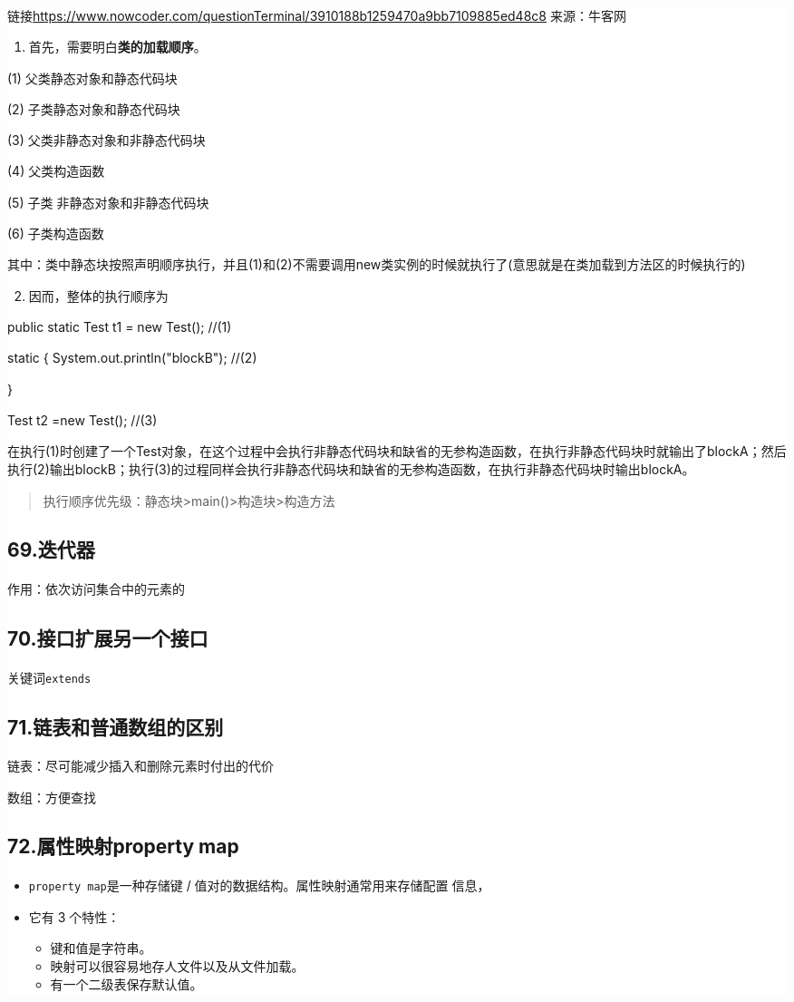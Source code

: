 链接<https://www.nowcoder.com/questionTerminal/3910188b1259470a9bb7109885ed48c8>
来源：牛客网



1. 首先，需要明白**类的加载顺序**。 

(1) 父类静态对象和静态代码块

(2) 子类静态对象和静态代码块 

(3) 父类非静态对象和非静态代码块

(4) 父类构造函数

(5) 子类 非静态对象和非静态代码块

(6) 子类构造函数

其中：类中静态块按照声明顺序执行，并且(1)和(2)不需要调用new类实例的时候就执行了(意思就是在类加载到方法区的时候执行的)

2. 因而，整体的执行顺序为 

public static Test t1 = new Test();     //(1)

static 
{
System.out.println("blockB");        //(2)

} 

Test t2 =new Test();               //(3)

在执行(1)时创建了一个Test对象，在这个过程中会执行非静态代码块和缺省的无参构造函数，在执行非静态代码块时就输出了blockA；然后执行(2)输出blockB；执行(3)的过程同样会执行非静态代码块和缺省的无参构造函数，在执行非静态代码块时输出blockA。



> 执行顺序优先级：静态块>main()>构造块>构造方法 

## 69.迭代器

作用：依次访问集合中的元素的



## 70.接口扩展另一个接口

关键词`extends`

## 71.链表和普通数组的区别

链表：尽可能减少插入和删除元素时付出的代价

数组：方便查找

## 72.属性映射property map

* `property map`是一种存储键 / 值对的数据结构。属性映射通常用来存储配置 信息，

* 它有 3 个特性： 
  * 键和值是字符串。 
  * 映射可以很容易地存人文件以及从文件加载。
  * 有一个二级表保存默认值。
